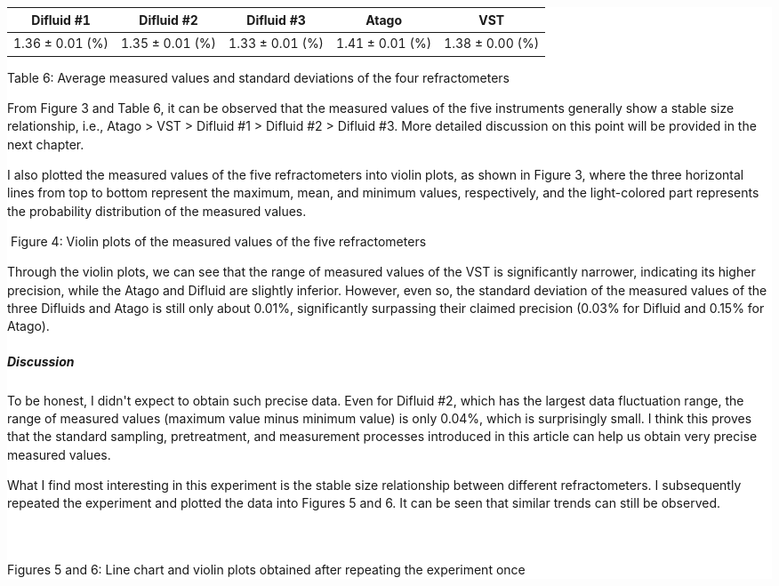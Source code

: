 | Difluid #1      | Difluid #2      | Difluid #3      | Atago           | VST             |
| --------------- | --------------- | --------------- | --------------- | --------------- |
| 1.36 ± 0.01 (%) | 1.35 ± 0.01 (%) | 1.33 ± 0.01 (%) | 1.41 ± 0.01 (%) | 1.38 ± 0.00 (%) |

<div class="row mb-md-4 mb-3 justify-content-center text-center">
    <div class="col-md-12">
        <span class="image-span">Table 6: Average measured values and standard deviations of the four refractometers</span>
    </div>
</div>


From Figure 3 and Table 6, it can be observed that the measured values of the five instruments generally show a stable size relationship, i.e., Atago > VST > Difluid #1 > Difluid #2 > Difluid #3. More detailed discussion on this point will be provided in the next chapter.

I also plotted the measured values of the five refractometers into violin plots, as shown in Figure 3, where the three horizontal lines from top to bottom represent the maximum, mean, and minimum values, respectively, and the light-colored part represents the probability distribution of the measured values.

<div class="row mt-md-4 mt-3 mb-md-4 mb-3 justify-content-center text-center">
    <div class="col-md-12">
        <img src="{{ site.github.url }}/assets/img/{{ page.imgfolder }}/fig3-3.webp" alt="" class="img-fluid responsive-plot">
        <span class="image-span">Figure 4: Violin plots of the measured values of the five refractometers</span>
    </div>
</div>


Through the violin plots, we can see that the range of measured values of the VST is significantly narrower, indicating its higher precision, while the Atago and Difluid are slightly inferior. However, even so, the standard deviation of the measured values of the three Difluids and Atago is still only about 0.01%, significantly surpassing their claimed precision (0.03% for Difluid and 0.15% for Atago).

##### Discussion

To be honest, I didn't expect to obtain such precise data. Even for Difluid #2, which has the largest data fluctuation range, the range of measured values (maximum value minus minimum value) is only 0.04%, which is surprisingly small. I think this proves that the standard sampling, pretreatment, and measurement processes introduced in this article can help us obtain very precise measured values.

What I find most interesting in this experiment is the stable size relationship between different refractometers. I subsequently repeated the experiment and plotted the data into Figures 5 and 6. It can be seen that similar trends can still be observed.

<div class="row mt-md-4 mt-3 mb-md-4 mb-3 justify-content-center text-center">
    <div class="col-md-6">
        <img src="{{ site.github.url }}/assets/img/{{ page.imgfolder }}/fig2-2.webp" alt="" class="img-fluid">
    </div>
    <div class="col-md-6 mt-md-0 mt-3">
        <img src="{{ site.github.url }}/assets/img/{{ page.imgfolder }}/fig3-2.webp" alt="" class="img-fluid">
    </div>
    <span class="image-span">Figures 5 and 6: Line chart and violin plots obtained after repeating the experiment once</span>
</div>
